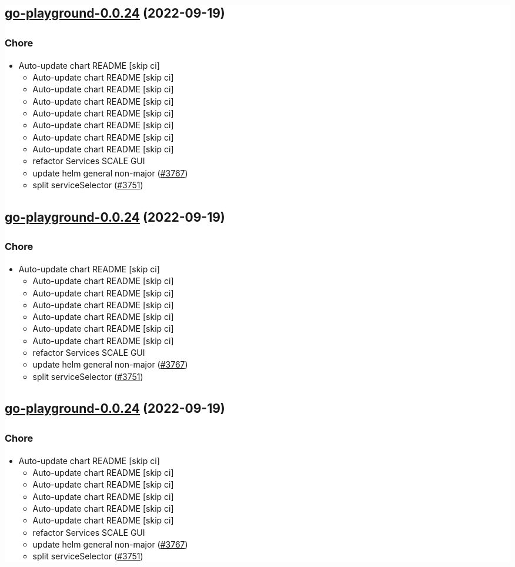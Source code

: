 


## [go-playground-0.0.24](https://github.com/truecharts/charts/compare/go-playground-0.0.23...go-playground-0.0.24) (2022-09-19)

### Chore

- Auto-update chart README [skip ci]
  - Auto-update chart README [skip ci]
  - Auto-update chart README [skip ci]
  - Auto-update chart README [skip ci]
  - Auto-update chart README [skip ci]
  - Auto-update chart README [skip ci]
  - Auto-update chart README [skip ci]
  - Auto-update chart README [skip ci]
  - refactor Services SCALE GUI
  - update helm general non-major ([#3767](https://github.com/truecharts/charts/issues/3767))
  - split serviceSelector ([#3751](https://github.com/truecharts/charts/issues/3751))




## [go-playground-0.0.24](https://github.com/truecharts/charts/compare/go-playground-0.0.23...go-playground-0.0.24) (2022-09-19)

### Chore

- Auto-update chart README [skip ci]
  - Auto-update chart README [skip ci]
  - Auto-update chart README [skip ci]
  - Auto-update chart README [skip ci]
  - Auto-update chart README [skip ci]
  - Auto-update chart README [skip ci]
  - Auto-update chart README [skip ci]
  - refactor Services SCALE GUI
  - update helm general non-major ([#3767](https://github.com/truecharts/charts/issues/3767))
  - split serviceSelector ([#3751](https://github.com/truecharts/charts/issues/3751))




## [go-playground-0.0.24](https://github.com/truecharts/charts/compare/go-playground-0.0.23...go-playground-0.0.24) (2022-09-19)

### Chore

- Auto-update chart README [skip ci]
  - Auto-update chart README [skip ci]
  - Auto-update chart README [skip ci]
  - Auto-update chart README [skip ci]
  - Auto-update chart README [skip ci]
  - Auto-update chart README [skip ci]
  - refactor Services SCALE GUI
  - update helm general non-major ([#3767](https://github.com/truecharts/charts/issues/3767))
  - split serviceSelector ([#3751](https://github.com/truecharts/charts/issues/3751))
